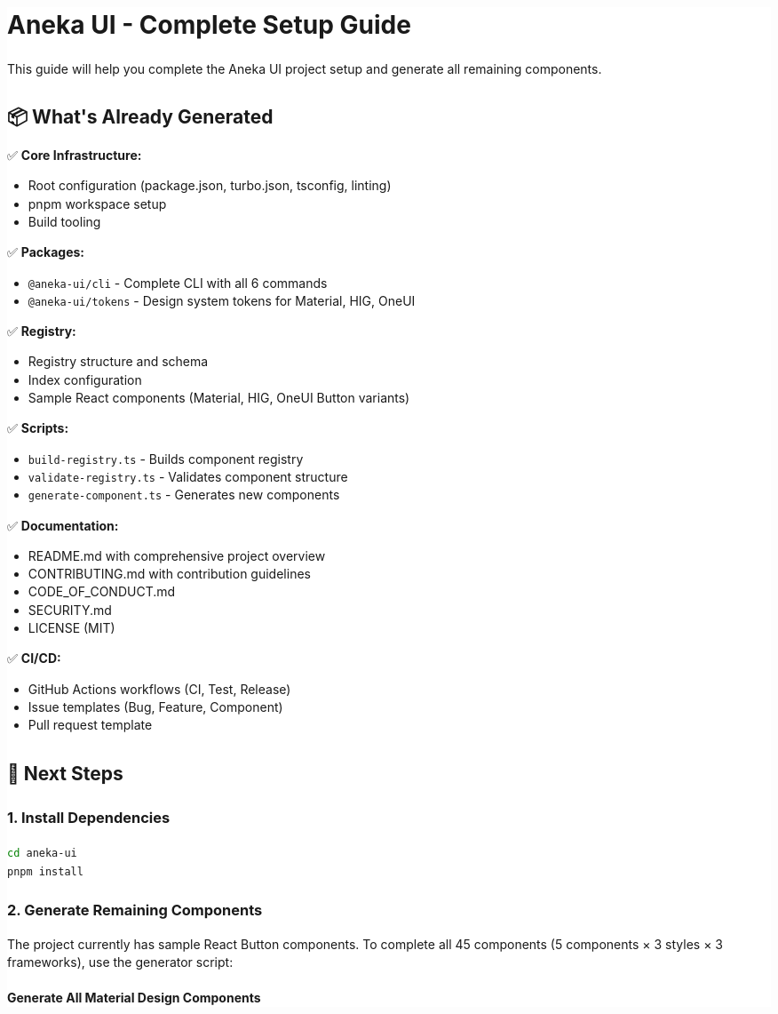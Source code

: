 # Aneka UI - Complete Setup Guide

This guide will help you complete the Aneka UI project setup and generate all remaining components.

## 📦 What's Already Generated

✅ **Core Infrastructure:**
- Root configuration (package.json, turbo.json, tsconfig, linting)
- pnpm workspace setup
- Build tooling

✅ **Packages:**
- `@aneka-ui/cli` - Complete CLI with all 6 commands
- `@aneka-ui/tokens` - Design system tokens for Material, HIG, OneUI

✅ **Registry:**
- Registry structure and schema
- Index configuration
- Sample React components (Material, HIG, OneUI Button variants)

✅ **Scripts:**
- `build-registry.ts` - Builds component registry
- `validate-registry.ts` - Validates component structure
- `generate-component.ts` - Generates new components

✅ **Documentation:**
- README.md with comprehensive project overview
- CONTRIBUTING.md with contribution guidelines
- CODE_OF_CONDUCT.md
- SECURITY.md
- LICENSE (MIT)

✅ **CI/CD:**
- GitHub Actions workflows (CI, Test, Release)
- Issue templates (Bug, Feature, Component)
- Pull request template

## 🚀 Next Steps

### 1. Install Dependencies

```bash
cd aneka-ui
pnpm install
```

### 2. Generate Remaining Components

The project currently has sample React Button components. To complete all 45 components (5 components × 3 styles × 3 frameworks), use the generator script:

#### Generate All Material Design Components
